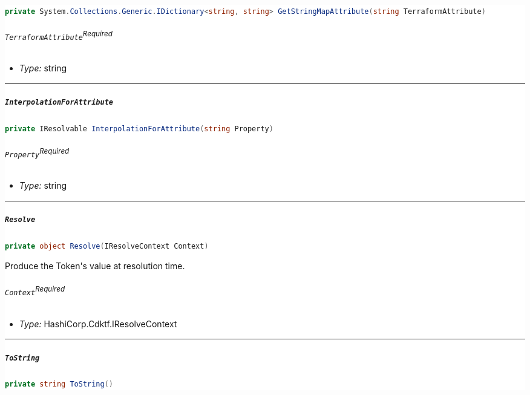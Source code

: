 ```csharp
private System.Collections.Generic.IDictionary<string, string> GetStringMapAttribute(string TerraformAttribute)
```

###### `TerraformAttribute`<sup>Required</sup> <a name="TerraformAttribute" id="@cdktf/provider-snowflake.secretWithBasicAuthentication.SecretWithBasicAuthenticationDescribeOutputOutputReference.getStringMapAttribute.parameter.terraformAttribute"></a>

- *Type:* string

---

##### `InterpolationForAttribute` <a name="InterpolationForAttribute" id="@cdktf/provider-snowflake.secretWithBasicAuthentication.SecretWithBasicAuthenticationDescribeOutputOutputReference.interpolationForAttribute"></a>

```csharp
private IResolvable InterpolationForAttribute(string Property)
```

###### `Property`<sup>Required</sup> <a name="Property" id="@cdktf/provider-snowflake.secretWithBasicAuthentication.SecretWithBasicAuthenticationDescribeOutputOutputReference.interpolationForAttribute.parameter.property"></a>

- *Type:* string

---

##### `Resolve` <a name="Resolve" id="@cdktf/provider-snowflake.secretWithBasicAuthentication.SecretWithBasicAuthenticationDescribeOutputOutputReference.resolve"></a>

```csharp
private object Resolve(IResolveContext Context)
```

Produce the Token's value at resolution time.

###### `Context`<sup>Required</sup> <a name="Context" id="@cdktf/provider-snowflake.secretWithBasicAuthentication.SecretWithBasicAuthenticationDescribeOutputOutputReference.resolve.parameter._context"></a>

- *Type:* HashiCorp.Cdktf.IResolveContext

---

##### `ToString` <a name="ToString" id="@cdktf/provider-snowflake.secretWithBasicAuthentication.SecretWithBasicAuthenticationDescribeOutputOutputReference.toString"></a>

```csharp
private string ToString()
```
